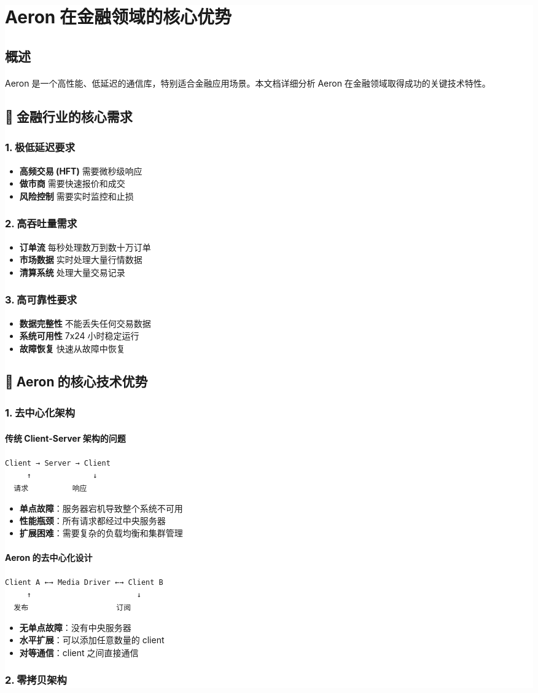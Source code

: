 # Aeron 在金融领域的核心优势

## 概述

Aeron 是一个高性能、低延迟的通信库，特别适合金融应用场景。本文档详细分析 Aeron 在金融领域取得成功的关键技术特性。

## 🏦 金融行业的核心需求

### 1. 极低延迟要求
- **高频交易 (HFT)** 需要微秒级响应
- **做市商** 需要快速报价和成交
- **风险控制** 需要实时监控和止损

### 2. 高吞吐量需求
- **订单流** 每秒处理数万到数十万订单
- **市场数据** 实时处理大量行情数据
- **清算系统** 处理大量交易记录

### 3. 高可靠性要求
- **数据完整性** 不能丢失任何交易数据
- **系统可用性** 7x24 小时稳定运行
- **故障恢复** 快速从故障中恢复

## 🚀 Aeron 的核心技术优势

### 1. 去中心化架构

#### 传统 Client-Server 架构的问题
```
Client → Server → Client
     ↑              ↓
  请求          响应
```
- **单点故障**：服务器宕机导致整个系统不可用
- **性能瓶颈**：所有请求都经过中央服务器
- **扩展困难**：需要复杂的负载均衡和集群管理

#### Aeron 的去中心化设计
```
Client A ←→ Media Driver ←→ Client B
     ↑                        ↓
  发布                    订阅
```
- **无单点故障**：没有中央服务器
- **水平扩展**：可以添加任意数量的 client
- **对等通信**：client 之间直接通信

### 2. 零拷贝架构
